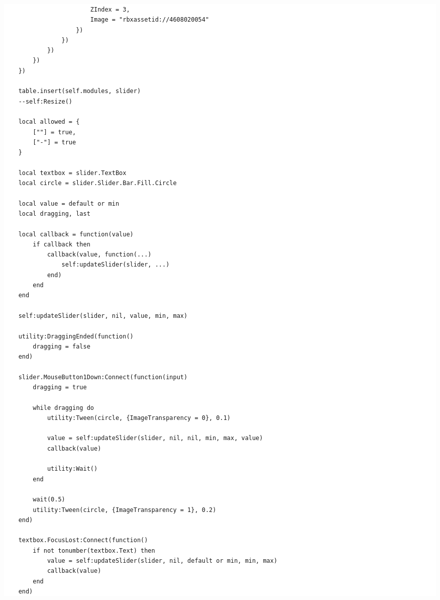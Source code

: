                             ZIndex = 3,
                            Image = "rbxassetid://4608020054"
                        })
                    })
                })
            })
        })

        table.insert(self.modules, slider)
        --self:Resize()

        local allowed = {
            [""] = true,
            ["-"] = true
        }

        local textbox = slider.TextBox
        local circle = slider.Slider.Bar.Fill.Circle

        local value = default or min
        local dragging, last

        local callback = function(value)
            if callback then
                callback(value, function(...)
                    self:updateSlider(slider, ...)
                end)
            end
        end

        self:updateSlider(slider, nil, value, min, max)

        utility:DraggingEnded(function()
            dragging = false
        end)

        slider.MouseButton1Down:Connect(function(input)
            dragging = true

            while dragging do
                utility:Tween(circle, {ImageTransparency = 0}, 0.1)

                value = self:updateSlider(slider, nil, nil, min, max, value)
                callback(value)

                utility:Wait()
            end

            wait(0.5)
            utility:Tween(circle, {ImageTransparency = 1}, 0.2)
        end)

        textbox.FocusLost:Connect(function()
            if not tonumber(textbox.Text) then
                value = self:updateSlider(slider, nil, default or min, min, max)
                callback(value)
            end
        end)
